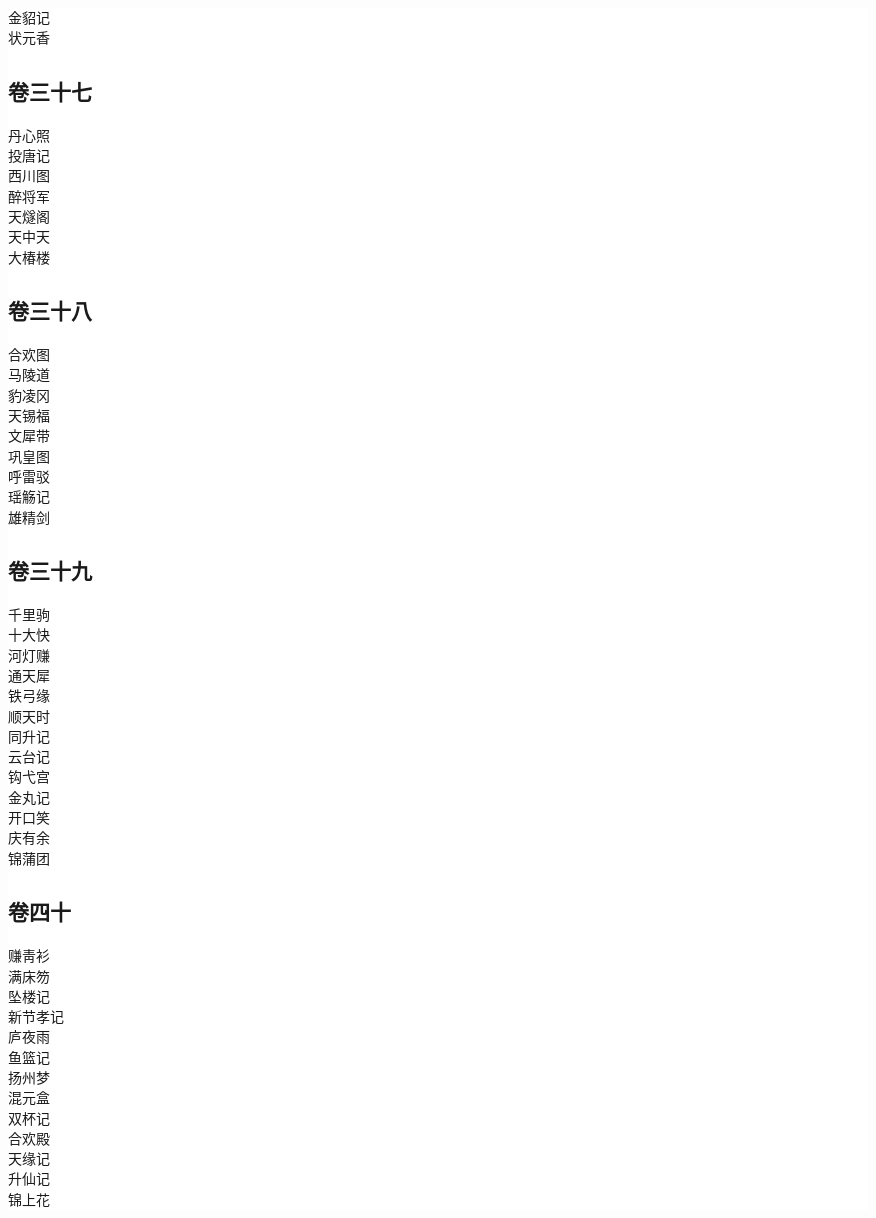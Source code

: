 金貂记  
状元香  

## 卷三十七  

丹心照  
投唐记  
西川图  
醉将军  
天燧阁  
天中天  
大椿楼  

## 卷三十八  

合欢图  
马陵道  
豹凌冈  
天锡福  
文犀带  
巩皇图  
呼雷驳  
瑶觞记  
雄精剑  

## 卷三十九  

千里驹  
十大快  
河灯赚  
通天犀  
铁弓缘  
顺天时  
同升记  
云台记  
钩弋宫  
金丸记  
开口笑  
庆有余  
锦蒲团  

## 卷四十  

赚靑衫  
满床笏  
坠楼记  
新节孝记  
庐夜雨  
鱼篮记  
扬州梦  
混元盒  
双杯记  
合欢殿  
天缘记  
升仙记  
锦上花  
